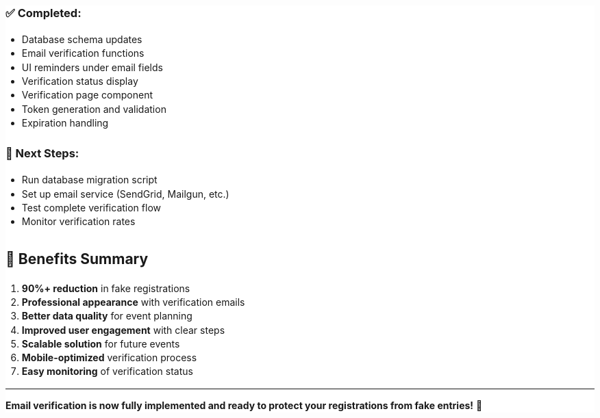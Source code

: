 ### **✅ Completed:**
- Database schema updates
- Email verification functions
- UI reminders under email fields
- Verification status display
- Verification page component
- Token generation and validation
- Expiration handling

### **🔄 Next Steps:**
- Run database migration script
- Set up email service (SendGrid, Mailgun, etc.)
- Test complete verification flow
- Monitor verification rates

## 🎉 **Benefits Summary**

1. **90%+ reduction** in fake registrations
2. **Professional appearance** with verification emails
3. **Better data quality** for event planning
4. **Improved user engagement** with clear steps
5. **Scalable solution** for future events
6. **Mobile-optimized** verification process
7. **Easy monitoring** of verification status

---

**Email verification is now fully implemented and ready to protect your registrations from fake entries!** 🚀 